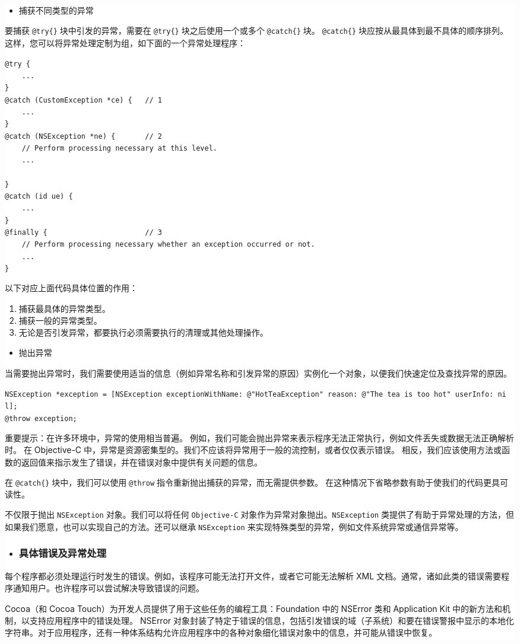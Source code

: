 ```
```

* 捕获不同类型的异常

要捕获 `@try{}` 块中引发的异常，需要在 `@try{}` 块之后使用一个或多个 `@catch{}` 块。 `@catch{}` 块应按从最具体到最不具体的顺序排列。 这样，您可以将异常处理定制为组，如下面的一个异常处理程序：

```
@try {
    ...
}
@catch (CustomException *ce) {   // 1
    ...
}
@catch (NSException *ne) {       // 2
    // Perform processing necessary at this level.
    ...
 
}
@catch (id ue) {
    ...
}
@finally {                       // 3
    // Perform processing necessary whether an exception occurred or not.
    ...
}
```

以下对应上面代码具体位置的作用：
1. 捕获最具体的异常类型。
2. 捕获一般的异常类型。
3. 无论是否引发异常，都要执行必须需要执行的清理或其他处理操作。

* 抛出异常

当需要抛出异常时，我们需要使用适当的信息（例如异常名称和引发异常的原因）实例化一个对象，以便我们快速定位及查找异常的原因。
```
NSException *exception = [NSException exceptionWithName: @"HotTeaException" reason: @"The tea is too hot" userInfo: nil];
@throw exception;
```

重要提示：在许多环境中，异常的使用相当普遍。 例如，我们可能会抛出异常来表示程序无法正常执行，例如文件丢失或数据无法正确解析时。 在 Objective-C 中，异常是资源密集型的。我们不应该将异常用于一般的流控制，或者仅仅表示错误。 相反，我们应该使用方法或函数的返回值来指示发生了错误，并在错误对象中提供有关问题的信息。

在 `@catch{}` 块中，我们可以使用 `@throw` 指令重新抛出捕获的异常，而无需提供参数。 在这种情况下省略参数有助于使我们的代码更具可读性。

不仅限于抛出 `NSException` 对象。我们可以将任何 `Objective-C` 对象作为异常对象抛出。`NSException` 类提供了有助于异常处理的方法，但如果我们愿意，也可以实现自己的方法。还可以继承 `NSException` 来实现特殊类型的异常，例如文件系统异常或通信异常等。

* ### **具体错误及异常处理**

每个程序都必须处理运行时发生的错误。例如，该程序可能无法打开文件，或者它可能无法解析 XML 文档。通常，诸如此类的错误需要程序通知用户。也许程序可以尝试解决导致错误的问题。

Cocoa（和 Cocoa Touch）为开发人员提供了用于这些任务的编程工具：Foundation 中的 NSError 类和 Application Kit 中的新方法和机制，以支持应用程序中的错误处理。 NSError 对象封装了特定于错误的信息，包括引发错误的域（子系统）和要在错误警报中显示的本地化字符串。对于应用程序，还有一种体系结构允许应用程序中的各种对象细化错误对象中的信息，并可能从错误中恢复。
